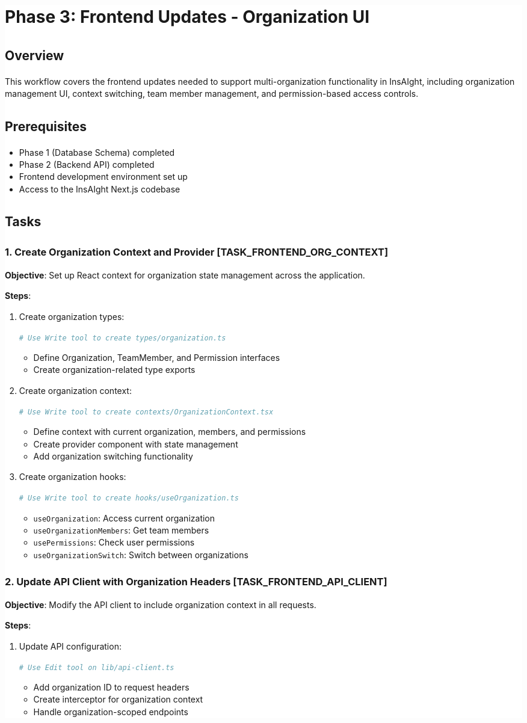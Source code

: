 # Phase 3: Frontend Updates - Organization UI

## Overview
This workflow covers the frontend updates needed to support multi-organization functionality in InsAIght, including organization management UI, context switching, team member management, and permission-based access controls.

## Prerequisites
- Phase 1 (Database Schema) completed
- Phase 2 (Backend API) completed
- Frontend development environment set up
- Access to the InsAIght Next.js codebase

## Tasks

### 1. Create Organization Context and Provider [TASK_FRONTEND_ORG_CONTEXT]

**Objective**: Set up React context for organization state management across the application.

**Steps**:
1. Create organization types:
   ```bash
   # Use Write tool to create types/organization.ts
   ```
   - Define Organization, TeamMember, and Permission interfaces
   - Create organization-related type exports

2. Create organization context:
   ```bash
   # Use Write tool to create contexts/OrganizationContext.tsx
   ```
   - Define context with current organization, members, and permissions
   - Create provider component with state management
   - Add organization switching functionality

3. Create organization hooks:
   ```bash
   # Use Write tool to create hooks/useOrganization.ts
   ```
   - `useOrganization`: Access current organization
   - `useOrganizationMembers`: Get team members
   - `usePermissions`: Check user permissions
   - `useOrganizationSwitch`: Switch between organizations

### 2. Update API Client with Organization Headers [TASK_FRONTEND_API_CLIENT]

**Objective**: Modify the API client to include organization context in all requests.

**Steps**:
1. Update API configuration:
   ```bash
   # Use Edit tool on lib/api-client.ts
   ```
   - Add organization ID to request headers
   - Create interceptor for organization context
   - Handle organization-scoped endpoints
